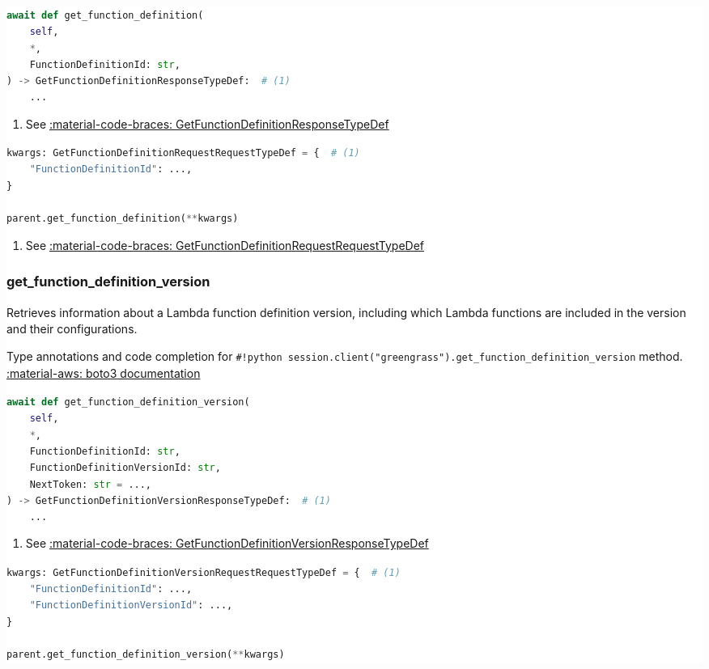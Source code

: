 ```python title="Method definition"
await def get_function_definition(
    self,
    *,
    FunctionDefinitionId: str,
) -> GetFunctionDefinitionResponseTypeDef:  # (1)
    ...
```

1. See [:material-code-braces: GetFunctionDefinitionResponseTypeDef](./type_defs.md#getfunctiondefinitionresponsetypedef) 


```python title="Usage example with kwargs"
kwargs: GetFunctionDefinitionRequestRequestTypeDef = {  # (1)
    "FunctionDefinitionId": ...,
}

parent.get_function_definition(**kwargs)
```

1. See [:material-code-braces: GetFunctionDefinitionRequestRequestTypeDef](./type_defs.md#getfunctiondefinitionrequestrequesttypedef) 

### get\_function\_definition\_version

Retrieves information about a Lambda function definition version, including
which Lambda functions are included in the version and their configurations.

Type annotations and code completion for `#!python session.client("greengrass").get_function_definition_version` method.
[:material-aws: boto3 documentation](https://boto3.amazonaws.com/v1/documentation/api/latest/reference/services/greengrass.html#Greengrass.Client.get_function_definition_version)

```python title="Method definition"
await def get_function_definition_version(
    self,
    *,
    FunctionDefinitionId: str,
    FunctionDefinitionVersionId: str,
    NextToken: str = ...,
) -> GetFunctionDefinitionVersionResponseTypeDef:  # (1)
    ...
```

1. See [:material-code-braces: GetFunctionDefinitionVersionResponseTypeDef](./type_defs.md#getfunctiondefinitionversionresponsetypedef) 


```python title="Usage example with kwargs"
kwargs: GetFunctionDefinitionVersionRequestRequestTypeDef = {  # (1)
    "FunctionDefinitionId": ...,
    "FunctionDefinitionVersionId": ...,
}

parent.get_function_definition_version(**kwargs)
```
